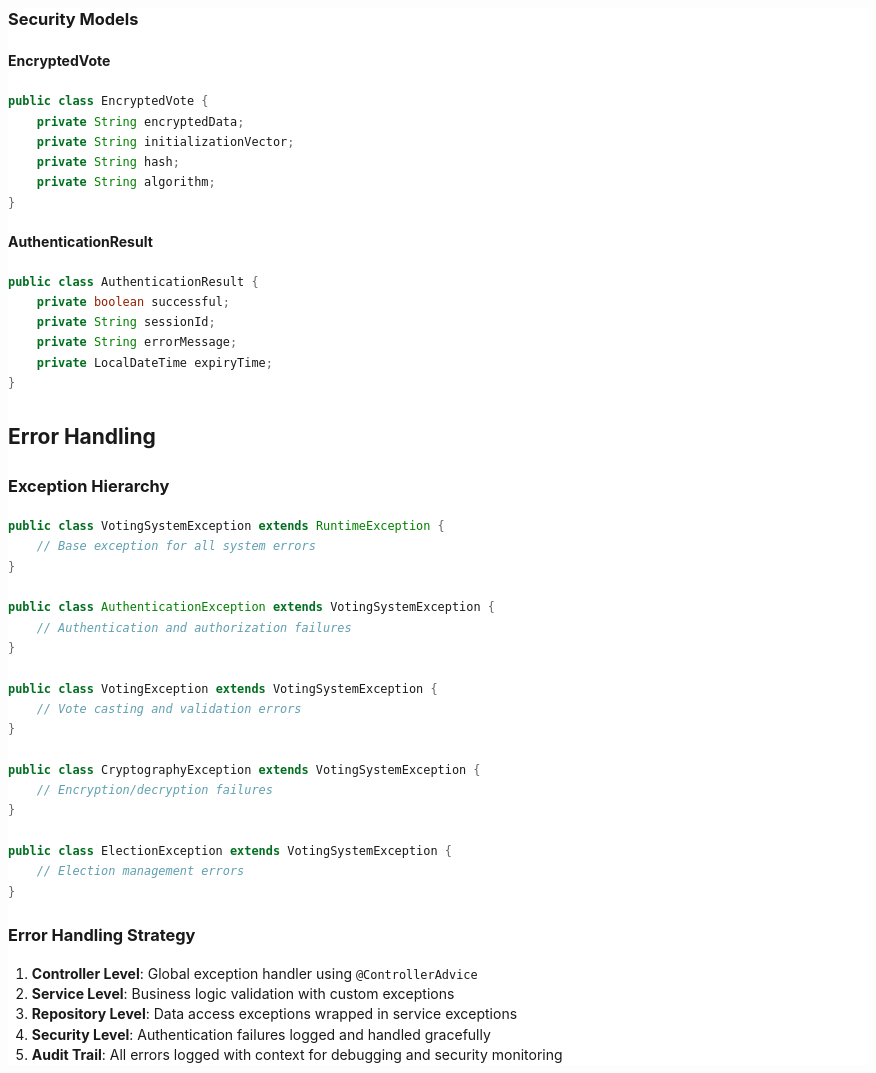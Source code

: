 
### Security Models

#### EncryptedVote
```java
public class EncryptedVote {
    private String encryptedData;
    private String initializationVector;
    private String hash;
    private String algorithm;
}
```

#### AuthenticationResult
```java
public class AuthenticationResult {
    private boolean successful;
    private String sessionId;
    private String errorMessage;
    private LocalDateTime expiryTime;
}
```

## Error Handling

### Exception Hierarchy

```java
public class VotingSystemException extends RuntimeException {
    // Base exception for all system errors
}

public class AuthenticationException extends VotingSystemException {
    // Authentication and authorization failures
}

public class VotingException extends VotingSystemException {
    // Vote casting and validation errors
}

public class CryptographyException extends VotingSystemException {
    // Encryption/decryption failures
}

public class ElectionException extends VotingSystemException {
    // Election management errors
}
```

### Error Handling Strategy

1. **Controller Level**: Global exception handler using `@ControllerAdvice`
2. **Service Level**: Business logic validation with custom exceptions
3. **Repository Level**: Data access exceptions wrapped in service exceptions
4. **Security Level**: Authentication failures logged and handled gracefully
5. **Audit Trail**: All errors logged with context for debugging and security monitoring
